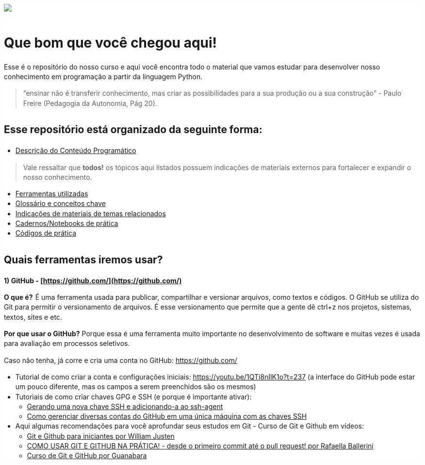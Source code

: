 <img src="images/1.png">

# Que bom que você chegou aqui!

Esse é o repositório do nosso curso e aqui você encontra todo o material que vamos estudar para desenvolver nosso conhecimento em programação a partir da linguagem Python.

>  “ensinar não é transferir conhecimento, mas criar as possibilidades para a sua produção ou a sua construção” - Paulo Freire (Pedagogia da Autonomia, Pág 20). 
>  
## Esse repositório está organizado da seguinte forma:

- [Descrição do Conteúdo Programático](https://github.com/soterolab/curso-python/blob/main/README.md#descri%C3%A7%C3%A3o-do-conte%C3%BAdo-program%C3%A1tico)
> Vale ressaltar que **todos!** os tópicos aqui listados possuem indicações de materiais externos para fortalecer e expandir o nosso conhecimento.
- [Ferramentas utilizadas](https://github.com/soterolab/curso-python/blob/main/README.md#quais-ferramentas-iremos-usar)
- [Glossário e conceitos chave](https://github.com/soterolab/curso-python/blob/main/README.md#gloss%C3%A1rio-e-conceitos-chave)
- [Indicações de materiais de temas relacionados](https://github.com/soterolab/curso-python/blob/main/README.md#indica%C3%A7%C3%B5es-de-materiais-para-estudo-de-temas-relacionados)
- [Cadernos/Notebooks de prática](https://github.com/soterolab/curso-python/tree/main/notebooks)
- [Códigos de prática](https://github.com/soterolab/curso-python/tree/main/codes)

## Quais ferramentas iremos usar?

**1) GitHub - [https://github.com/](https://github.com/)**

**O que é?**  É uma ferramenta usada para publicar, compartilhar e versionar arquivos, como textos e códigos. O GitHub se utiliza do Git para permitir o versionamento de arquivos. É esse versionamento que permite que a gente dê ctrl+z nos projetos, sistemas, textos, sites e etc.

**Por que usar o GitHub?** Porque essa é uma ferramenta muito importante no desenvolvimento de software e muitas vezes é usada para avaliação em processos seletivos.

Caso não tenha, já corre e cria uma conta no GitHub: https://github.com/
- Tutorial de como criar a conta e configurações iniciais: https://youtu.be/1QTi8nIlK1o?t=237 (a interface do GitHub pode estar um pouco diferente, mas os campos a serem preenchidos são os mesmos)
- Tutoriais de como criar chaves GPG e SSH (e porque é importante ativar):
  - [Gerando uma nova chave SSH e adicionando-a ao ssh-agent](https://docs-github-com.translate.goog/pt/authentication/connecting-to-github-with-ssh/generating-a-new-ssh-key-and-adding-it-to-the-ssh-agent?_x_tr_sl=auto&_x_tr_tl=pt&_x_tr_hl=pt-BR&_x_tr_pto=wapp)
  - [Como gerenciar diversas contas do GitHub em uma única máquina com as chaves SSH](https://www.freecodecamp.org/portuguese/news/como-gerenciar-diversas-contas-do-github-em-uma-unica-maquina-com-chaves-ssh/)
- Aqui algumas recomendações para você aprofundar seus estudos em Git - Curso de Git e Github em vídeos:
  - [Git e Github para iniciantes por William Justen](https://youtube.com/playlist?list=PLlAbYrWSYTiPA2iEiQ2PF_A9j__C4hi0A)
  - [COMO USAR GIT E GITHUB NA PRÁTICA! - desde o primeiro commit até o pull request! por Rafaella Ballerini](https://www.youtube.com/watch?v=UBAX-13g8OM)
  - [Curso de Git e GitHub por Guanabara](https://youtube.com/playlist?list=PLHz_AreHm4dm7ZULPAmadvNhH6vk9oNZA)
